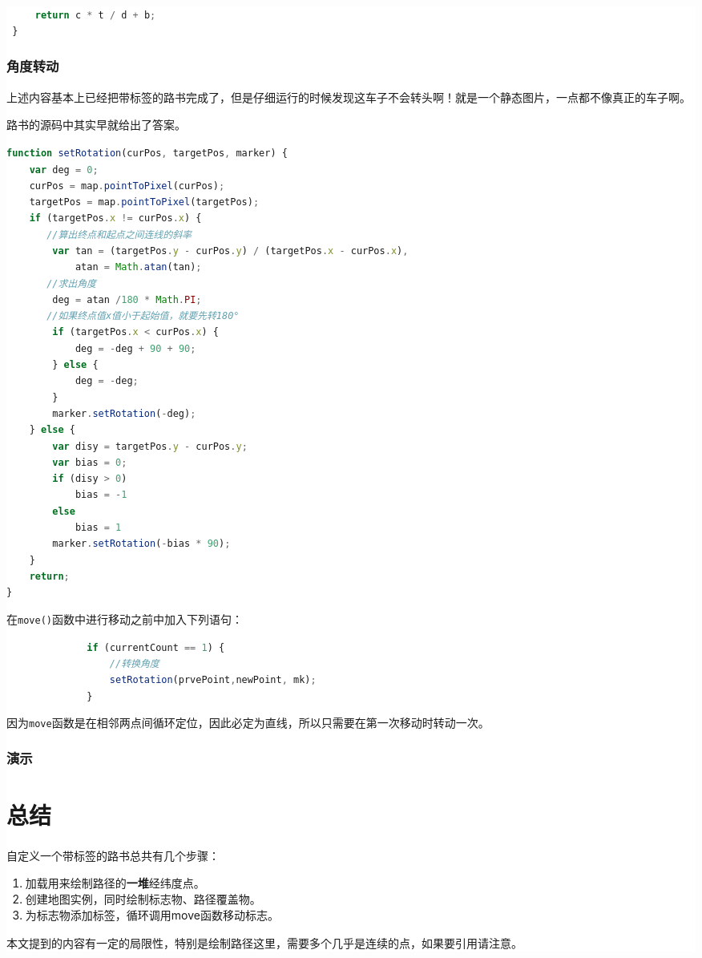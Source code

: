 ```javascript
     return c * t / d + b;
 }
```

### 角度转动

上述内容基本上已经把带标签的路书完成了，但是仔细运行的时候发现这车子不会转头啊！就是一个静态图片，一点都不像真正的车子啊。

路书的源码中其实早就给出了答案。

```javascript
function setRotation(curPos, targetPos, marker) {
    var deg = 0;
    curPos = map.pointToPixel(curPos);
    targetPos = map.pointToPixel(targetPos);
    if (targetPos.x != curPos.x) {
       //算出终点和起点之间连线的斜率
        var tan = (targetPos.y - curPos.y) / (targetPos.x - curPos.x),
            atan = Math.atan(tan);
       //求出角度
        deg = atan /180 * Math.PI;
       //如果终点值x值小于起始值，就要先转180°
        if (targetPos.x < curPos.x) {
            deg = -deg + 90 + 90;
        } else {
            deg = -deg;
        }
        marker.setRotation(-deg);
    } else {
        var disy = targetPos.y - curPos.y;
        var bias = 0;
        if (disy > 0)
            bias = -1
        else
            bias = 1
        marker.setRotation(-bias * 90);
    }
    return;
}
```

在`move()`函数中进行移动之前中加入下列语句：

```javascript
              if (currentCount == 1) {
                  //转换角度
                  setRotation(prvePoint,newPoint, mk);
              }
```

因为`move`函数是在相邻两点间循环定位，因此必定为直线，所以只需要在第一次移动时转动一次。

### 演示



# 总结

自定义一个带标签的路书总共有几个步骤：

1. 加载用来绘制路径的**一堆**经纬度点。
2. 创建地图实例，同时绘制标志物、路径覆盖物。
3. 为标志物添加标签，循环调用move函数移动标志。

本文提到的内容有一定的局限性，特别是绘制路径这里，需要多个几乎是连续的点，如果要引用请注意。